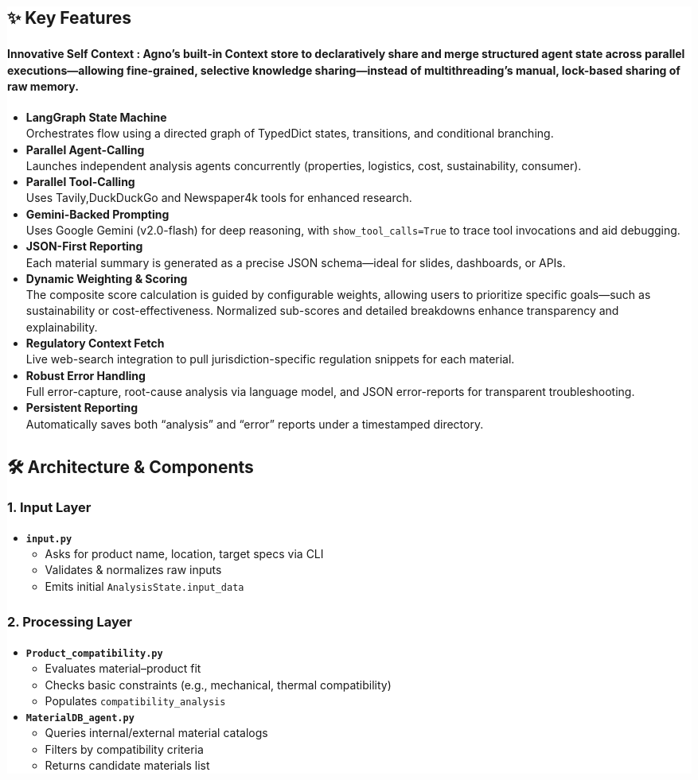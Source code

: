 ## ✨ Key Features

#### **Innovative Self Context** : Agno’s built-in Context store to declaratively share and merge structured agent state across parallel executions—allowing fine-grained, selective knowledge sharing—instead of multithreading’s manual, lock-based sharing of raw memory.

- **LangGraph State Machine**  
  Orchestrates flow using a directed graph of TypedDict states, transitions, and conditional branching.
- **Parallel Agent-Calling**  
  Launches independent analysis agents concurrently (properties, logistics, cost, sustainability, consumer).
- **Parallel Tool-Calling**  
  Uses Tavily,DuckDuckGo and Newspaper4k tools for enhanced research.
- **Gemini-Backed Prompting**  
  Uses Google Gemini (v2.0-flash) for deep reasoning, with `show_tool_calls=True` to trace tool invocations and aid debugging.
- **JSON-First Reporting**  
  Each material summary is generated as a precise JSON schema—ideal for slides, dashboards, or APIs.
- **Dynamic Weighting & Scoring**  
  The composite score calculation is guided by configurable weights, allowing users to prioritize specific goals—such as sustainability or cost-effectiveness. Normalized sub-scores and detailed breakdowns     enhance transparency and explainability.
- **Regulatory Context Fetch**  
  Live web-search integration to pull jurisdiction-specific regulation snippets for each material.
- **Robust Error Handling**  
  Full error-capture, root-cause analysis via language model, and JSON error-reports for transparent troubleshooting.
- **Persistent Reporting**  
  Automatically saves both “analysis” and “error” reports under a timestamped directory.

## 🛠️ Architecture & Components

### 1. Input Layer
- **`input.py`**  
  - Asks for product name, location, target specs via CLI  
  - Validates & normalizes raw inputs  
  - Emits initial `AnalysisState.input_data`

### 2. Processing Layer
- **`Product_compatibility.py`**  
  - Evaluates material–product fit  
  - Checks basic constraints (e.g., mechanical, thermal compatibility)  
  - Populates `compatibility_analysis`
- **`MaterialDB_agent.py`**  
  - Queries internal/external material catalogs  
  - Filters by compatibility criteria  
  - Returns candidate materials list
